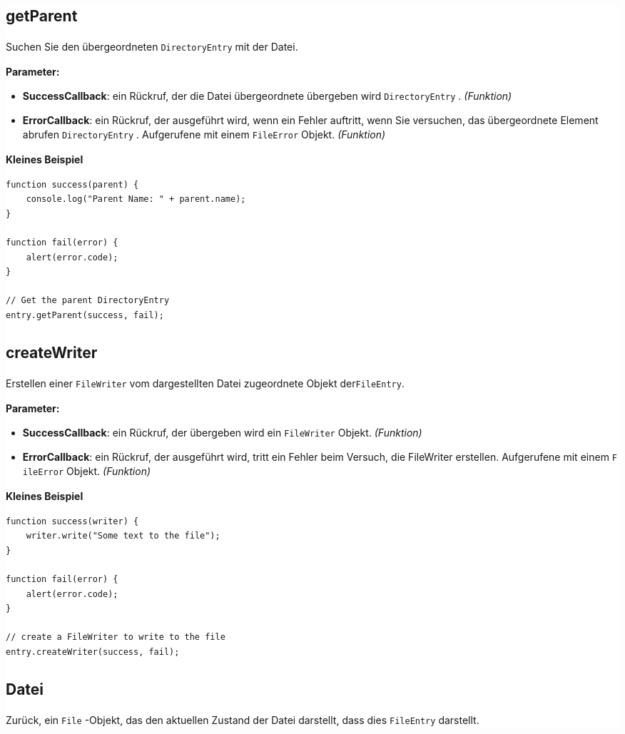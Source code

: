 
## getParent

Suchen Sie den übergeordneten `DirectoryEntry` mit der Datei.

**Parameter:**

*   **SuccessCallback**: ein Rückruf, der die Datei übergeordnete übergeben wird `DirectoryEntry` . *(Funktion)*

*   **ErrorCallback**: ein Rückruf, der ausgeführt wird, wenn ein Fehler auftritt, wenn Sie versuchen, das übergeordnete Element abrufen `DirectoryEntry` . Aufgerufene mit einem `FileError` Objekt. *(Funktion)*

**Kleines Beispiel**

    function success(parent) {
        console.log("Parent Name: " + parent.name);
    }
    
    function fail(error) {
        alert(error.code);
    }
    
    // Get the parent DirectoryEntry
    entry.getParent(success, fail);
    

## createWriter

Erstellen einer `FileWriter` vom dargestellten Datei zugeordnete Objekt der`FileEntry`.

**Parameter:**

*   **SuccessCallback**: ein Rückruf, der übergeben wird ein `FileWriter` Objekt. *(Funktion)*

*   **ErrorCallback**: ein Rückruf, der ausgeführt wird, tritt ein Fehler beim Versuch, die FileWriter erstellen. Aufgerufene mit einem `FileError` Objekt. *(Funktion)*

**Kleines Beispiel**

    function success(writer) {
        writer.write("Some text to the file");
    }
    
    function fail(error) {
        alert(error.code);
    }
    
    // create a FileWriter to write to the file
    entry.createWriter(success, fail);
    

## Datei

Zurück, ein `File` -Objekt, das den aktuellen Zustand der Datei darstellt, dass dies `FileEntry` darstellt.
